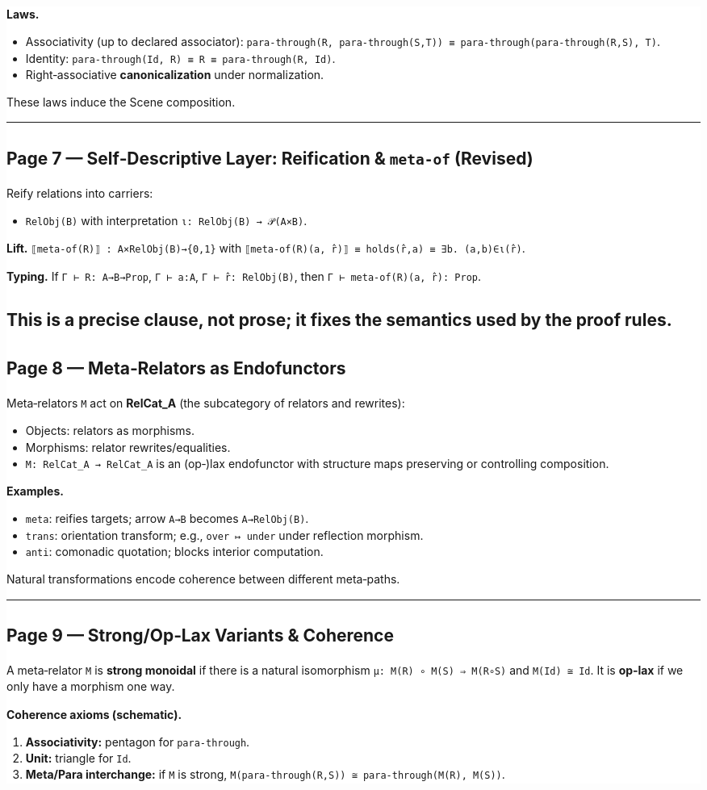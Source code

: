 **Laws.**

* Associativity (up to declared associator): `para‑through(R, para‑through(S,T)) ≡ para‑through(para‑through(R,S), T)`.
* Identity: `para‑through(Id, R) ≡ R ≡ para‑through(R, Id)`.
* Right‑associative **canonicalization** under normalization.

These laws induce the Scene composition.

---

## Page 7 — Self‑Descriptive Layer: Reification & `meta‑of` (Revised)

Reify relations into carriers:

* `RelObj(B)` with interpretation `ι: RelObj(B) → 𝒫(A×B)`.

**Lift.**
`⟦meta‑of(R)⟧ : A×RelObj(B)→{0,1}` with
`⟦meta‑of(R)(a, r̂)⟧ ≡ holds(r̂,a) ≡ ∃b. (a,b)∈ι(r̂)`.

**Typing.** If `Γ ⊢ R: A→B→Prop`, `Γ ⊢ a:A`, `Γ ⊢ r̂: RelObj(B)`, then `Γ ⊢ meta‑of(R)(a, r̂): Prop`.

## This is a precise clause, not prose; it fixes the semantics used by the proof rules.

## Page 8 — Meta‑Relators as Endofunctors

Meta‑relators `M` act on **RelCat\_A** (the subcategory of relators and rewrites):

* Objects: relators as morphisms.
* Morphisms: relator rewrites/equalities.
* `M: RelCat_A → RelCat_A` is an (op‑)lax endofunctor with structure maps preserving or controlling composition.

**Examples.**

* `meta`: reifies targets; arrow `A→B` becomes `A→RelObj(B)`.
* `trans`: orientation transform; e.g., `over ↦ under` under reflection morphism.
* `anti`: comonadic quotation; blocks interior computation.

Natural transformations encode coherence between different meta‑paths.

---

## Page 9 — Strong/Op‑Lax Variants & Coherence

A meta‑relator `M` is **strong monoidal** if there is a natural isomorphism `μ: M(R) ∘ M(S) ⇒ M(R∘S)` and `M(Id) ≅ Id`. It is **op‑lax** if we only have a morphism one way.

**Coherence axioms (schematic).**

1. **Associativity:** pentagon for `para‑through`.
2. **Unit:** triangle for `Id`.
3. **Meta/Para interchange:** if `M` is strong, `M(para‑through(R,S)) ≅ para‑through(M(R), M(S))`.
